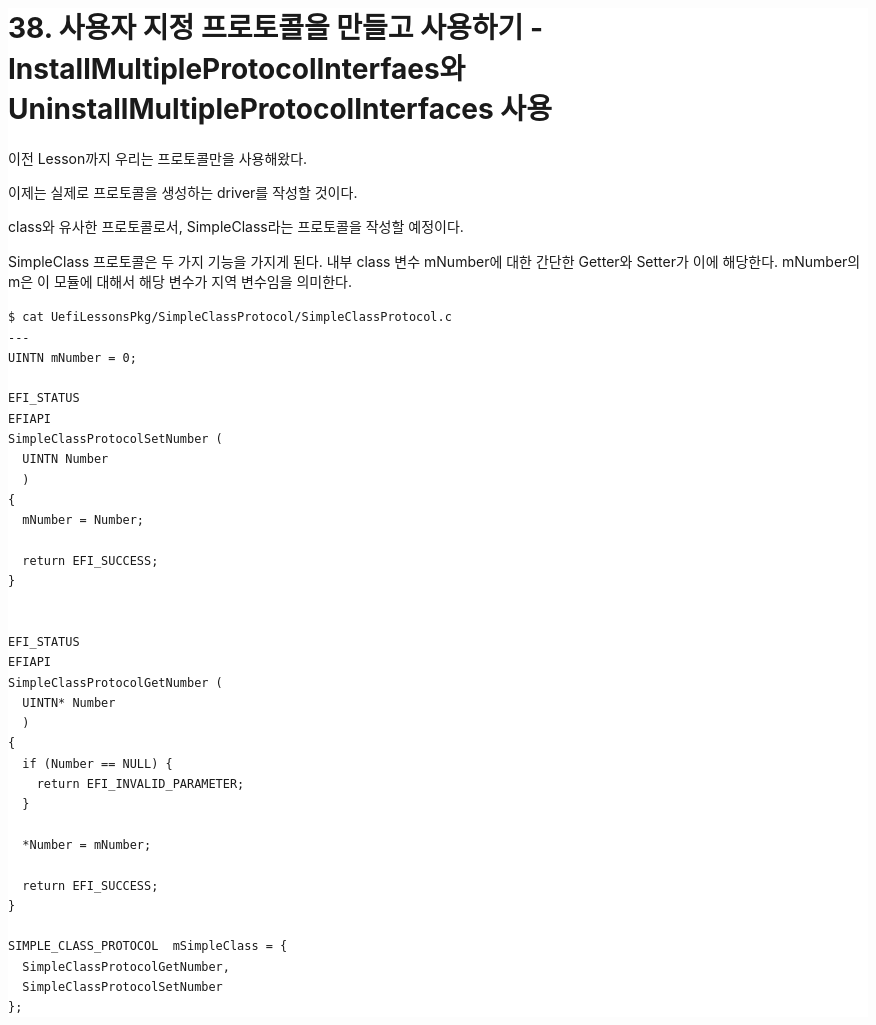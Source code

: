 # 38. 사용자 지정 프로토콜을 만들고 사용하기 - InstallMultipleProtocolInterfaes와 UninstallMultipleProtocolInterfaces 사용

&#x20;이전 Lesson까지 우리는 프로토콜만을 사용해왔다.

&#x20;이제는 실제로 프로토콜을 생성하는 driver를 작성할 것이다.

&#x20;class와 유사한 프로토콜로서, SimpleClass라는 프로토콜을 작성할 예정이다.

&#x20;SimpleClass 프로토콜은 두 가지 기능을 가지게 된다. 내부 class 변수 mNumber에 대한 간단한 Getter와 Setter가 이에 해당한다. mNumber의 m은 이 모듈에 대해서 해당 변수가 지역 변수임을 의미한다.



```
$ cat UefiLessonsPkg/SimpleClassProtocol/SimpleClassProtocol.c
---
UINTN mNumber = 0;

EFI_STATUS
EFIAPI
SimpleClassProtocolSetNumber (
  UINTN Number
  )
{
  mNumber = Number;

  return EFI_SUCCESS;
}


EFI_STATUS
EFIAPI
SimpleClassProtocolGetNumber (
  UINTN* Number
  )
{
  if (Number == NULL) {
    return EFI_INVALID_PARAMETER;
  }

  *Number = mNumber;

  return EFI_SUCCESS;
}

SIMPLE_CLASS_PROTOCOL  mSimpleClass = {
  SimpleClassProtocolGetNumber,
  SimpleClassProtocolSetNumber
};
```


